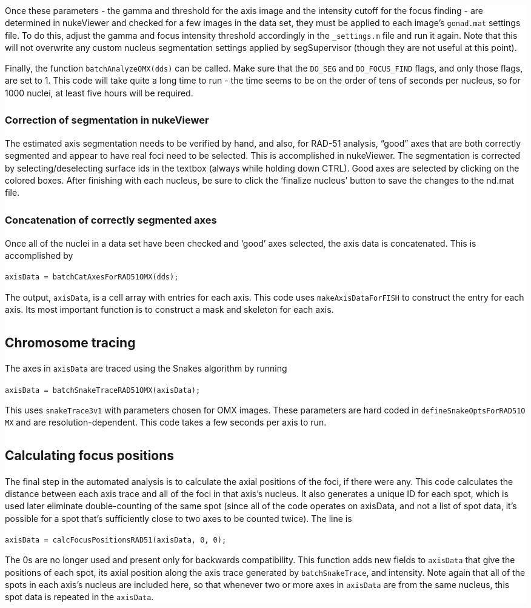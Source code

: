 Once these parameters - the gamma and threshold for the axis image and the intensity cutoff for the focus finding - are determined in nukeViewer and checked for a few images in the data set, they must be applied to each image’s `gonad.mat` settings file. To do this, adjust the gamma and focus intensity threshold accordingly in the `_settings.m` file and run it again. Note that this will not overwrite any custom nucleus segmentation settings applied by segSupervisor (though they are not useful at this point). 

Finally, the function `batchAnalyzeOMX(dds)` can be called. Make sure that the `DO_SEG` and `DO_FOCUS_FIND` flags, and only those flags, are set to 1. This code will take quite a long time to run - the time seems to be on the order of tens of seconds per nucleus, so for 1000 nuclei, at least five hours will be required.

### Correction of segmentation in nukeViewer
The estimated axis segmentation needs to be verified by hand, and also, for RAD-51 analysis, “good” axes that are both correctly segmented and appear to have real foci need to be selected. This is accomplished in nukeViewer. The segmentation is corrected by selecting/deselecting surface ids in the textbox (always while holding down CTRL). Good axes are selected by clicking on the colored boxes. After finishing with each nucleus, be sure to click the ‘finalize nucleus’ button to save the changes to the nd.mat file. 

### Concatenation of correctly segmented axes
Once all of the nuclei in a data set have been checked and ‘good’ axes selected, the axis data is concatenated. This is accomplished by 

    axisData = batchCatAxesForRAD51OMX(dds);

The output, `axisData`, is a cell array with entries for each axis. This code uses `makeAxisDataForFISH` to construct the entry for each axis. Its most important function is to construct a mask and skeleton for each axis. 

## Chromosome tracing
The axes in `axisData` are traced using the Snakes algorithm by running

    axisData = batchSnakeTraceRAD51OMX(axisData);

This uses `snakeTrace3v1` with parameters chosen for OMX images. These parameters are hard coded in `defineSnakeOptsForRAD51OMX` and are resolution-dependent. This code takes a few seconds per axis to run. 

## Calculating focus positions
The final step in the automated analysis is to calculate the axial positions of the foci, if there were any. This code calculates the distance between each axis trace and all of the foci in that axis’s nucleus. It also generates a unique ID for each spot, which is used later eliminate double-counting of the same spot (since all of the code operates on axisData, and not a list of spot data, it’s possible for a spot that’s sufficiently close to two axes to be counted twice). The line is

    axisData = calcFocusPositionsRAD51(axisData, 0, 0);

The 0s are no longer used and present only for backwards compatibility. This function adds new fields to `axisData` that give the positions of each spot, its axial position along the axis trace generated by `batchSnakeTrace`, and intensity. Note again that all of the spots in each axis’s nucleus are included here, so that whenever two or more axes in `axisData` are from the same nucleus, this spot data is repeated in the `axisData`. 



